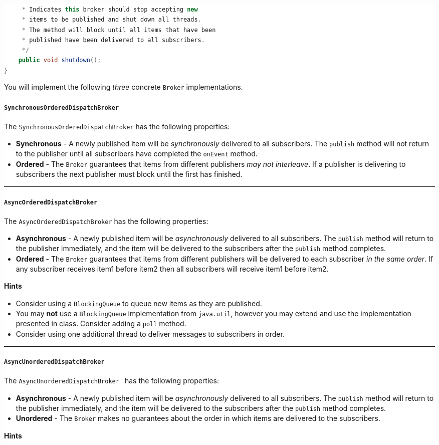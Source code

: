 ```java
	 * Indicates this broker should stop accepting new
	 * items to be published and shut down all threads.
	 * The method will block until all items that have been
	 * published have been delivered to all subscribers.
	 */
	public void shutdown();
}
```

You will implement the following *three* concrete `Broker` implementations.


#### `SynchronousOrderedDispatchBroker`

The `SynchronousOrderedDispatchBroker` has the following properties:

- **Synchronous** - A newly published item will be *synchronously* delivered to all subscribers. The `publish` method will not return to the publisher until all subscribers have completed the `onEvent` method.
- **Ordered** - The `Broker` guarantees that items from different publishers *may not interleave*. If a publisher is delivering to subscribers the next publisher must block until the first has finished.

<hr/>

#### `AsyncOrderedDispatchBroker`

The `AsyncOrderedDispatchBroker` has the following properties:

- **Asynchronous** - A newly published item will be *asynchronously* delivered to all subscribers. The `publish` method will return to the publisher immediately, and the item will be delivered to the subscribers after the `publish` method completes.
- **Ordered** - The `Broker` guarantees that items from different publishers will be delivered to each subscriber *in the same order*. If any subscriber receives item1 before item2 then all subscribers will receive item1 before item2.

**Hints**

- Consider using a `BlockingQueue` to queue new items as they are published. 
- You may **not** use a `BlockingQueue` implementation from `java.util`, however you may extend and use the implementation presented in class. Consider adding a `poll` method.
- Consider using one additional thread to deliver messages to subscribers in order.

<hr/>

#### `AsyncUnorderedDispatchBroker`

The `AsyncUnorderedDispatchBroker ` has the following properties:

- **Asynchronous** - A newly published item will be *asynchronously* delivered to all subscribers. The `publish` method will return to the publisher immediately, and the item will be delivered to the subscribers after the `publish` method completes.
- **Unordered** - The `Broker` makes no guarantees about the order in which items are delivered to the subscribers. 

**Hints**
